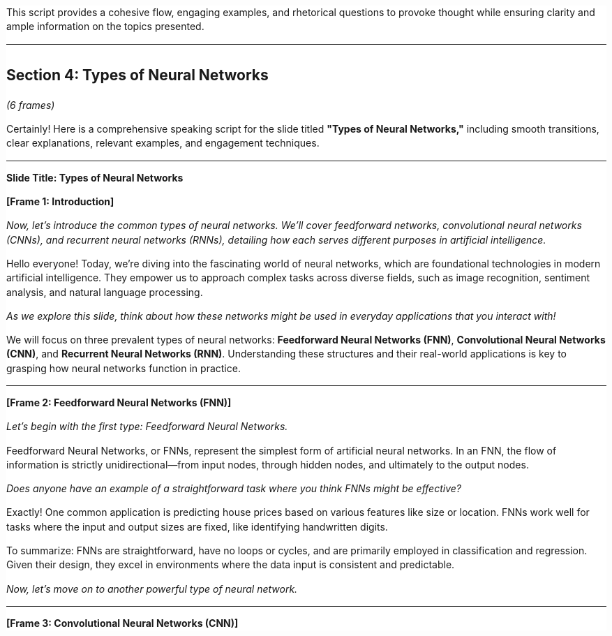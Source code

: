 
This script provides a cohesive flow, engaging examples, and rhetorical questions to provoke thought while ensuring clarity and ample information on the topics presented.

---

## Section 4: Types of Neural Networks
*(6 frames)*

Certainly! Here is a comprehensive speaking script for the slide titled **"Types of Neural Networks,"** including smooth transitions, clear explanations, relevant examples, and engagement techniques.

---

**Slide Title: Types of Neural Networks**

**[Frame 1: Introduction]**

*Now, let’s introduce the common types of neural networks. We’ll cover feedforward networks, convolutional neural networks (CNNs), and recurrent neural networks (RNNs), detailing how each serves different purposes in artificial intelligence.*

Hello everyone! Today, we’re diving into the fascinating world of neural networks, which are foundational technologies in modern artificial intelligence. They empower us to approach complex tasks across diverse fields, such as image recognition, sentiment analysis, and natural language processing.

*As we explore this slide, think about how these networks might be used in everyday applications that you interact with!*

We will focus on three prevalent types of neural networks: **Feedforward Neural Networks (FNN)**, **Convolutional Neural Networks (CNN)**, and **Recurrent Neural Networks (RNN)**. Understanding these structures and their real-world applications is key to grasping how neural networks function in practice.

---

**[Frame 2: Feedforward Neural Networks (FNN)]**

*Let’s begin with the first type: Feedforward Neural Networks.*

Feedforward Neural Networks, or FNNs, represent the simplest form of artificial neural networks. In an FNN, the flow of information is strictly unidirectional—from input nodes, through hidden nodes, and ultimately to the output nodes. 

*Does anyone have an example of a straightforward task where you think FNNs might be effective?*

Exactly! One common application is predicting house prices based on various features like size or location. FNNs work well for tasks where the input and output sizes are fixed, like identifying handwritten digits.

To summarize: FNNs are straightforward, have no loops or cycles, and are primarily employed in classification and regression. Given their design, they excel in environments where the data input is consistent and predictable.

*Now, let’s move on to another powerful type of neural network.*

---

**[Frame 3: Convolutional Neural Networks (CNN)]**

